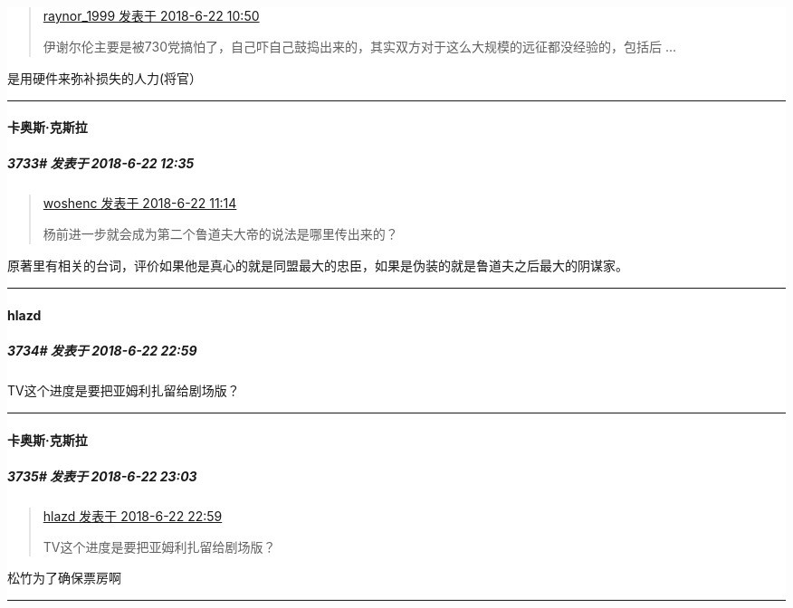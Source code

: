 

<blockquote><a href="httphttps://bbs.saraba1st.com/2b/forum.php?mod=redirect&amp;goto=findpost&amp;pid=40075199&amp;ptid=1502023" target="_blank">raynor_1999 发表于 2018-6-22 10:50</a>

伊谢尔伦主要是被730党搞怕了，自己吓自己鼓捣出来的，其实双方对于这么大规模的远征都没经验的，包括后 ...</blockquote>
是用硬件来弥补损失的人力(将官）







-----

####  卡奥斯·克斯拉  
##### 3733#       发表于 2018-6-22 12:35



<blockquote><a href="httphttps://bbs.saraba1st.com/2b/forum.php?mod=redirect&amp;goto=findpost&amp;pid=40075442&amp;ptid=1502023" target="_blank">woshenc 发表于 2018-6-22 11:14</a>

杨前进一步就会成为第二个鲁道夫大帝的说法是哪里传出来的？</blockquote>
原著里有相关的台词，评价如果他是真心的就是同盟最大的忠臣，如果是伪装的就是鲁道夫之后最大的阴谋家。







-----

####  hlazd  
##### 3734#       发表于 2018-6-22 22:59




TV这个进度是要把亚姆利扎留给剧场版？







-----

####  卡奥斯·克斯拉  
##### 3735#       发表于 2018-6-22 23:03



<blockquote><a href="httphttps://bbs.saraba1st.com/2b/forum.php?mod=redirect&amp;goto=findpost&amp;pid=40081997&amp;ptid=1502023" target="_blank">hlazd 发表于 2018-6-22 22:59</a>

TV这个进度是要把亚姆利扎留给剧场版？</blockquote>
松竹为了确保票房啊







-----
